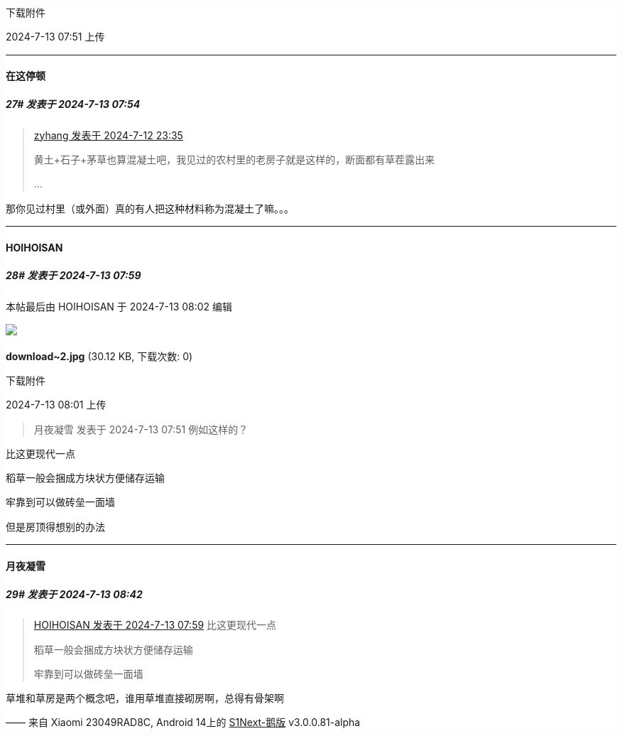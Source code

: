 下载附件

2024-7-13 07:51 上传

*****

####  在这停顿  
##### 27#       发表于 2024-7-13 07:54

<blockquote><a href="httphttps://bbs.saraba1st.com/2b/forum.php?mod=redirect&amp;goto=findpost&amp;pid=65568820&amp;ptid=2191219" target="_blank">zyhang 发表于 2024-7-12 23:35</a>

黄土+石子+茅草也算混凝土吧，我见过的农村里的老房子就是这样的，断面都有草茬露出来

 ...</blockquote>
那你见过村里（或外面）真的有人把这种材料称为混凝土了嘛。。。

*****

####  HOIHOISAN  
##### 28#       发表于 2024-7-13 07:59

 本帖最后由 HOIHOISAN 于 2024-7-13 08:02 编辑 

<img src="https://img.saraba1st.com/forum/202407/13/080152hdjfjpj8jdpdjddg.jpg" referrerpolicy="no-referrer">

<strong>download~2.jpg</strong> (30.12 KB, 下载次数: 0)

下载附件

2024-7-13 08:01 上传

 <blockquote>月夜凝雪 发表于 2024-7-13 07:51
例如这样的？</blockquote>

比这更现代一点

稻草一般会捆成方块状方便储存运输

牢靠到可以做砖垒一面墙

但是房顶得想别的办法

*****

####  月夜凝雪  
##### 29#       发表于 2024-7-13 08:42

<blockquote><a href="httphttps://bbs.saraba1st.com/2b/forum.php?mod=redirect&amp;goto=findpost&amp;pid=65570335&amp;ptid=2191219" target="_blank">HOIHOISAN 发表于 2024-7-13 07:59</a>
比这更现代一点

稻草一般会捆成方块状方便储存运输

牢靠到可以做砖垒一面墙</blockquote>
草堆和草房是两个概念吧，谁用草堆直接砌房啊，总得有骨架啊

—— 来自 Xiaomi 23049RAD8C, Android 14上的 [S1Next-鹅版](https://github.com/ykrank/S1-Next/releases) v3.0.0.81-alpha
